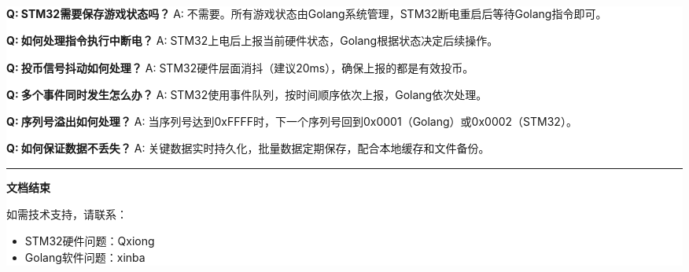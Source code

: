 **Q: STM32需要保存游戏状态吗？**
A: 不需要。所有游戏状态由Golang系统管理，STM32断电重启后等待Golang指令即可。

**Q: 如何处理指令执行中断电？**
A: STM32上电后上报当前硬件状态，Golang根据状态决定后续操作。

**Q: 投币信号抖动如何处理？**
A: STM32硬件层面消抖（建议20ms），确保上报的都是有效投币。

**Q: 多个事件同时发生怎么办？**
A: STM32使用事件队列，按时间顺序依次上报，Golang依次处理。

**Q: 序列号溢出如何处理？**
A: 当序列号达到0xFFFF时，下一个序列号回到0x0001（Golang）或0x0002（STM32）。

**Q: 如何保证数据不丢失？**
A: 关键数据实时持久化，批量数据定期保存，配合本地缓存和文件备份。

---

**文档结束**

如需技术支持，请联系：
- STM32硬件问题：Qxiong
- Golang软件问题：xinba